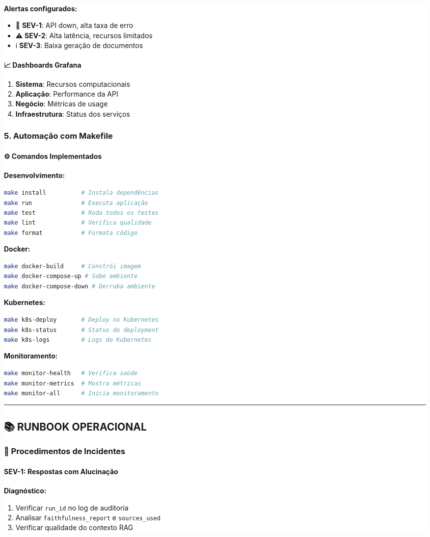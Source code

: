 **Alertas configurados:**
- 🚨 **SEV-1**: API down, alta taxa de erro
- ⚠️ **SEV-2**: Alta latência, recursos limitados
- ℹ️ **SEV-3**: Baixa geração de documentos

#### **📈 Dashboards Grafana**
1. **Sistema**: Recursos computacionais
2. **Aplicação**: Performance da API
3. **Negócio**: Métricas de usage
4. **Infraestrutura**: Status dos serviços

### **5. Automação com Makefile**

#### **⚙️ Comandos Implementados**
**Desenvolvimento:**
```bash
make install          # Instala dependências
make run              # Executa aplicação
make test             # Roda todos os testes
make lint             # Verifica qualidade
make format           # Formata código
```

**Docker:**
```bash
make docker-build     # Constrói imagem
make docker-compose-up # Sobe ambiente
make docker-compose-down # Derruba ambiente
```

**Kubernetes:**
```bash
make k8s-deploy       # Deploy no Kubernetes
make k8s-status       # Status do deployment
make k8s-logs         # Logs do Kubernetes
```

**Monitoramento:**
```bash
make monitor-health   # Verifica saúde
make monitor-metrics  # Mostra métricas
make monitor-all      # Inicia monitoramento
```

---

## 📚 **RUNBOOK OPERACIONAL**

### **🚨 Procedimentos de Incidentes**

#### **SEV-1: Respostas com Alucinação**
**Diagnóstico:**
1. Verificar `run_id` no log de auditoria
2. Analisar `faithfulness_report` e `sources_used`
3. Verificar qualidade do contexto RAG
